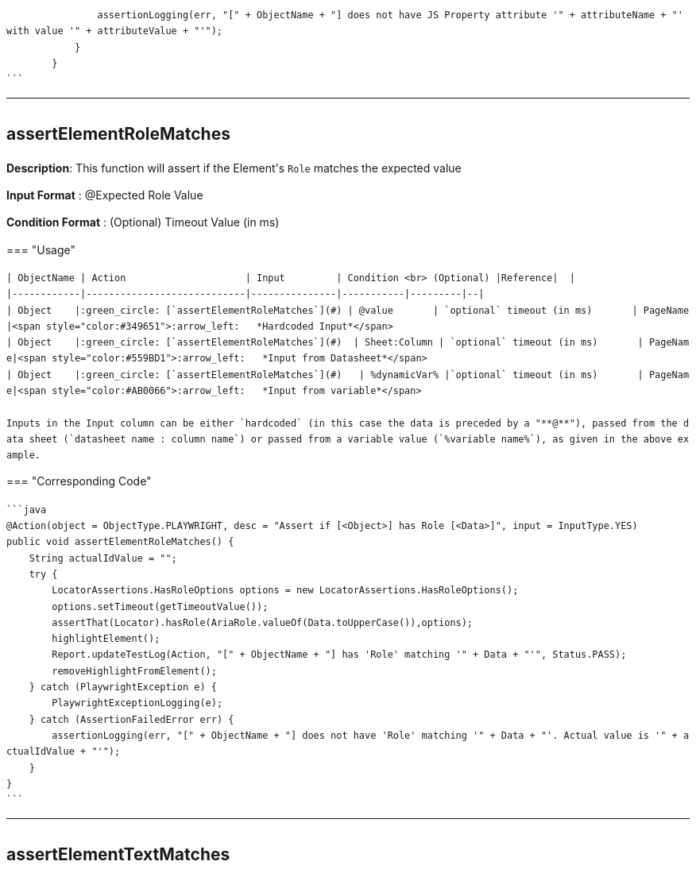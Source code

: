                     assertionLogging(err, "[" + ObjectName + "] does not have JS Property attribute '" + attributeName + "' with value '" + attributeValue + "'");
                }
            }
    ```
----------------------------------

## **assertElementRoleMatches**

**Description**:  This function will assert if the Element's `Role` matches the expected value

**Input Format** :   @Expected Role Value

**Condition Format** : (Optional)  Timeout Value (in ms)

=== "Usage"

    | ObjectName | Action                     | Input         | Condition <br> (Optional) |Reference|  |
    |------------|----------------------------|---------------|-----------|---------|--|
    | Object    |:green_circle: [`assertElementRoleMatches`](#) | @value       | `optional` timeout (in ms)       | PageName|<span style="color:#349651">:arrow_left:   *Hardcoded Input*</span> 
    | Object    |:green_circle: [`assertElementRoleMatches`](#)  | Sheet:Column | `optional` timeout (in ms)       | PageName|<span style="color:#559BD1">:arrow_left:   *Input from Datasheet*</span>
    | Object    |:green_circle: [`assertElementRoleMatches`](#)   | %dynamicVar% |`optional` timeout (in ms)       | PageName|<span style="color:#AB0066">:arrow_left:   *Input from variable*</span>

    Inputs in the Input column can be either `hardcoded` (in this case the data is preceded by a "**@**"), passed from the data sheet (`datasheet name : column name`) or passed from a variable value (`%variable name%`), as given in the above example.

=== "Corresponding Code"

    ```java
    @Action(object = ObjectType.PLAYWRIGHT, desc = "Assert if [<Object>] has Role [<Data>]", input = InputType.YES)
    public void assertElementRoleMatches() {
        String actualIdValue = "";
        try {
            LocatorAssertions.HasRoleOptions options = new LocatorAssertions.HasRoleOptions();
            options.setTimeout(getTimeoutValue());         
            assertThat(Locator).hasRole(AriaRole.valueOf(Data.toUpperCase()),options);
            highlightElement();
            Report.updateTestLog(Action, "[" + ObjectName + "] has 'Role' matching '" + Data + "'", Status.PASS);
            removeHighlightFromElement();
        } catch (PlaywrightException e) {
            PlaywrightExceptionLogging(e);
        } catch (AssertionFailedError err) {
            assertionLogging(err, "[" + ObjectName + "] does not have 'Role' matching '" + Data + "'. Actual value is '" + actualIdValue + "'");
        }
    }
    ```
----------------------------------
## **assertElementTextMatches**
